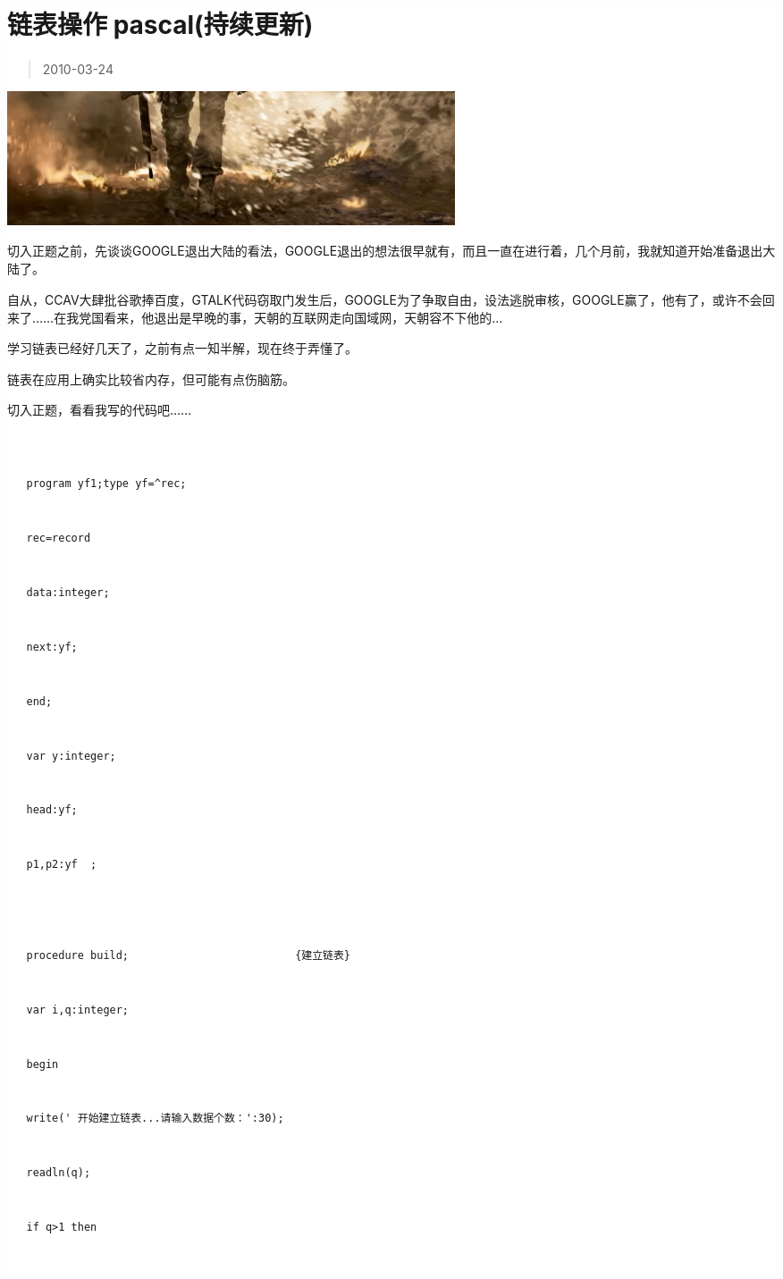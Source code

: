 # 链表操作 pascal(持续更新) 

> 2010-03-24

<div class="pcs-article-content_ptkaiapt4bxy_baiduscarticle" id="detailArticleContent_ptkaiapt4bxy_baiduscarticle">
 <p>
  <img class="blogimg" small="0" src="images/3aaa3c8635bffc00b11c31f206ca2e20.jpg"/>
 </p>
 <p>
  切入正题之前，先谈谈GOOGLE退出大陆的看法，GOOGLE退出的想法很早就有，而且一直在进行着，几个月前，我就知道开始准备退出大陆了。
 </p>
 <p>
  自从，CCAV大肆批谷歌捧百度，GTALK代码窃取门发生后，GOOGLE为了争取自由，设法逃脱审核，GOOGLE赢了，他有了，或许不会回来了……在我党国看来，他退出是早晚的事，天朝的互联网走向国域网，天朝容不下他的…
 </p>
 <p>
  学习链表已经好几天了，之前有点一知半解，现在终于弄懂了。
 </p>
 <p>
  链表在应用上确实比较省内存，但可能有点伤脑筋。
 </p>
 <p>
  切入正题，看看我写的代码吧……
  <br/>
  <code>
   <br/>
   program yf1;type yf=^rec;
   <br/>
   rec=record
   <br/>
   data:integer;
   <br/>
   next:yf;
   <br/>
   end;
   <br/>
   var y:integer;
   <br/>
   head:yf;
   <br/>
   p1,p2:yf  ;
   <br/>
   <br/>
   procedure build;                          {建立链表}
   <br/>
   var i,q:integer;
   <br/>
   begin
   <br/>
   write(' 开始建立链表...请输入数据个数：':30);
   <br/>
   readln(q);
   <br/>
   if q&gt;1 then